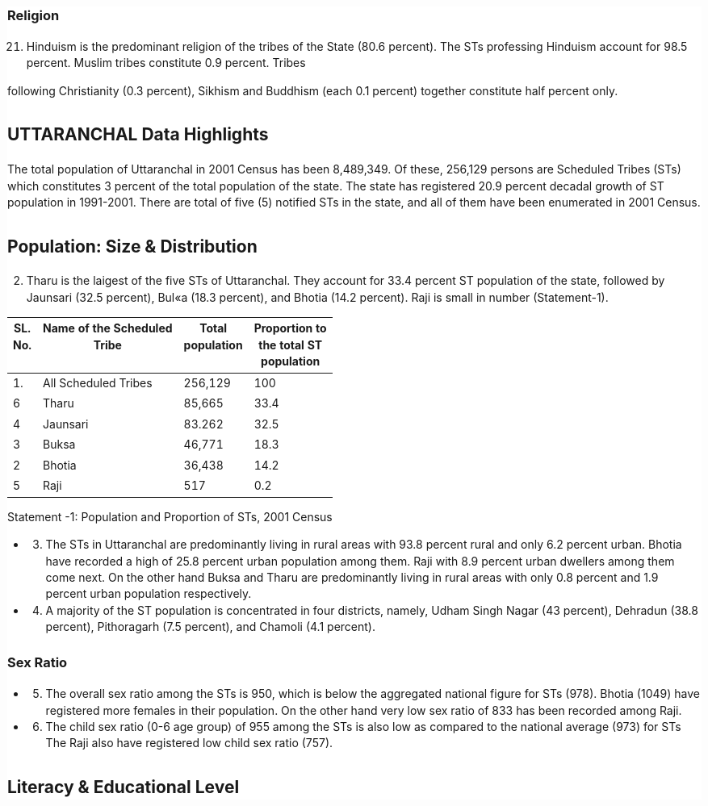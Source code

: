 ### Religion

21. Hinduism is the predominant religion of the tribes of the State (80.6 percent). The STs professing Hinduism account for 98.5 percent. Muslim tribes constitute 0.9 percent. Tribes

following Christianity (0.3 percent), Sikhism and Buddhism (each 0.1 percent) together constitute half percent only.

## UTTARANCHAL Data Highlights

The total population of Uttaranchal in 2001 Census has been 8,489,349. Of these, 256,129 persons are Scheduled Tribes (STs) which constitutes 3 percent of the total population of the state. The state has registered 20.9 percent decadal growth of ST population in 1991-2001. There are total of five (5) notified STs in the state, and all of them have been enumerated in 2001 Census.

## Population: Size & Distribution

2. Tharu is the laigest of the five STs of Uttaranchal. They account for 33.4 percent ST population of the state, followed by Jaunsari (32.5 percent), Bul«a (18.3 percent), and Bhotia (14.2 percent). Raji is small in number (Statement-1).

| SL.<br>No. | Name of the Scheduled<br>Tribe | Total<br>population | Proportion to<br>the total ST<br>population |
|------------|--------------------------------|---------------------|---------------------------------------------|
| 1.         | All Scheduled Tribes           | 256,129             | 100                                         |
| 6          | Tharu                          | 85,665              | 33.4                                        |
| 4          | Jaunsari                       | 83.262              | 32.5                                        |
| 3          | Buksa                          | 46,771              | 18.3                                        |
| 2          | Bhotia                         | 36,438              | 14.2                                        |
| 5          | Raji                           | 517                 | 0.2                                         |

Statement -1: Population and Proportion of STs, 2001 Census

- 3. The STs in Uttaranchal are predominantly living in rural areas with 93.8 percent rural and only 6.2 percent urban. Bhotia have recorded a high of 25.8 percent urban population among them. Raji with 8.9 percent urban dwellers among them come next. On the other hand Buksa and Tharu are predominantly living in rural areas with only 0.8 percent and 1.9 percent urban population respectively.
- 4. A majority of the ST population is concentrated in four districts, namely, Udham Singh Nagar (43 percent), Dehradun (38.8 percent), Pithoragarh (7.5 percent), and Chamoli (4.1 percent).

### Sex Ratio

- 5. The overall sex ratio among the STs is 950, which is below the aggregated national figure for STs (978). Bhotia (1049) have registered more females in their population. On the other hand very low sex ratio of 833 has been recorded among Raji.
- 6. The child sex ratio (0-6 age group) of 955 among the STs is also low as compared to the national average (973) for STs The Raji also have registered low child sex ratio (757).

## Literacy & Educational Level
